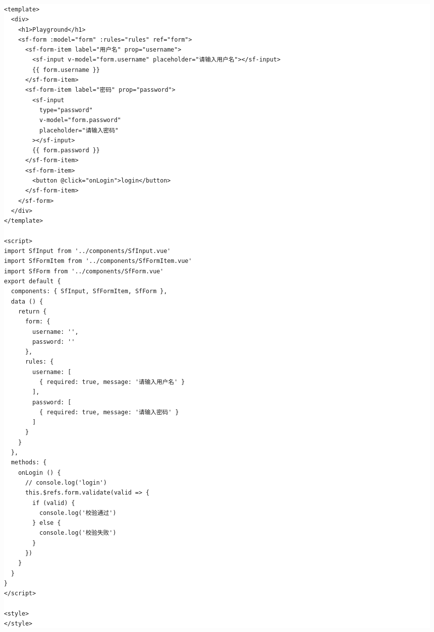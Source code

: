 ```vue
<template>
  <div>
    <h1>Playground</h1>
    <sf-form :model="form" :rules="rules" ref="form">
      <sf-form-item label="用户名" prop="username">
        <sf-input v-model="form.username" placeholder="请输入用户名"></sf-input>
        {{ form.username }}
      </sf-form-item>
      <sf-form-item label="密码" prop="password">
        <sf-input
          type="password"
          v-model="form.password"
          placeholder="请输入密码"
        ></sf-input>
        {{ form.password }}
      </sf-form-item>
      <sf-form-item>
        <button @click="onLogin">login</button>
      </sf-form-item>
    </sf-form>
  </div>
</template>

<script>
import SfInput from '../components/SfInput.vue'
import SfFormItem from '../components/SfFormItem.vue'
import SfForm from '../components/SfForm.vue'
export default {
  components: { SfInput, SfFormItem, SfForm },
  data () {
    return {
      form: {
        username: '',
        password: ''
      },
      rules: {
        username: [
          { required: true, message: '请输入用户名' }
        ],
        password: [
          { required: true, message: '请输入密码' }
        ]
      }
    }
  },
  methods: {
    onLogin () {
      // console.log('login')
      this.$refs.form.validate(valid => {
        if (valid) {
          console.log('校验通过')
        } else {
          console.log('校验失败')
        }
      })
    }
  }
}
</script>

<style>
</style>

```